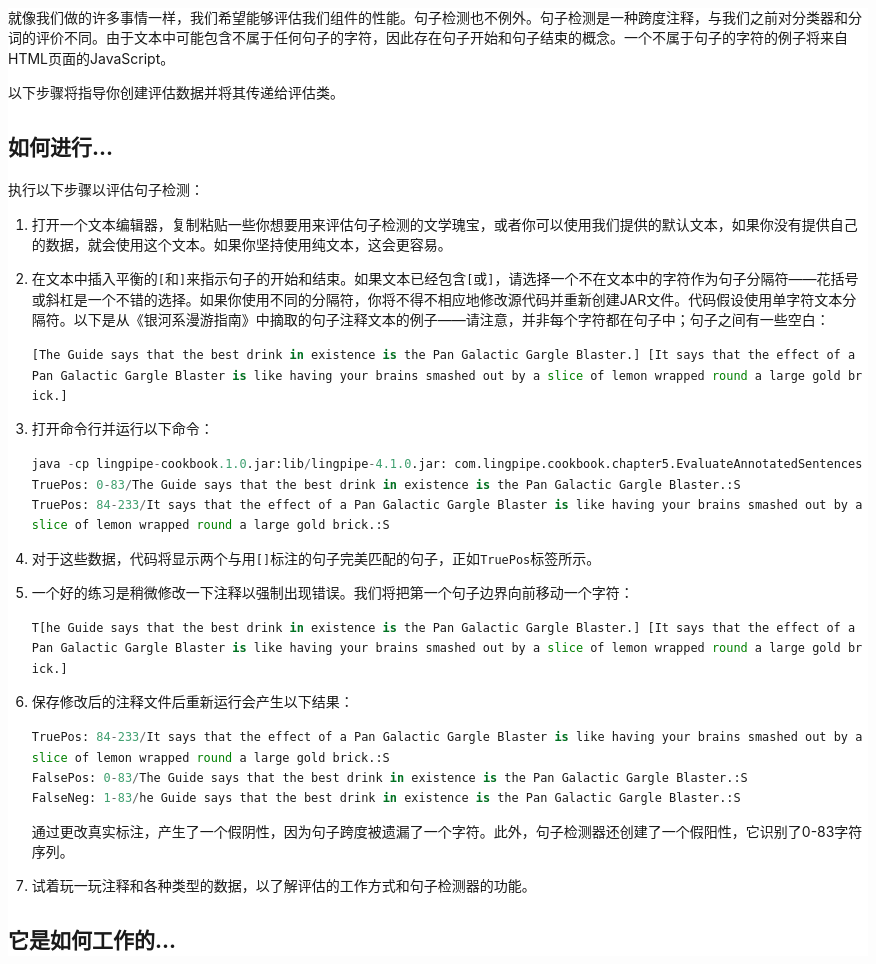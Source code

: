 就像我们做的许多事情一样，我们希望能够评估我们组件的性能。句子检测也不例外。句子检测是一种跨度注释，与我们之前对分类器和分词的评价不同。由于文本中可能包含不属于任何句子的字符，因此存在句子开始和句子结束的概念。一个不属于句子的字符的例子将来自HTML页面的JavaScript。

以下步骤将指导你创建评估数据并将其传递给评估类。

## 如何进行...

执行以下步骤以评估句子检测：

1.  打开一个文本编辑器，复制粘贴一些你想要用来评估句子检测的文学瑰宝，或者你可以使用我们提供的默认文本，如果你没有提供自己的数据，就会使用这个文本。如果你坚持使用纯文本，这会更容易。

1.  在文本中插入平衡的`[`和`]`来指示句子的开始和结束。如果文本已经包含`[`或`]`，请选择一个不在文本中的字符作为句子分隔符——花括号或斜杠是一个不错的选择。如果你使用不同的分隔符，你将不得不相应地修改源代码并重新创建JAR文件。代码假设使用单字符文本分隔符。以下是从《银河系漫游指南》中摘取的句子注释文本的例子——请注意，并非每个字符都在句子中；句子之间有一些空白：

    ```py
    [The Guide says that the best drink in existence is the Pan Galactic Gargle Blaster.] [It says that the effect of a Pan Galactic Gargle Blaster is like having your brains smashed out by a slice of lemon wrapped round a large gold brick.]
    ```

1.  打开命令行并运行以下命令：

    ```py
    java -cp lingpipe-cookbook.1.0.jar:lib/lingpipe-4.1.0.jar: com.lingpipe.cookbook.chapter5.EvaluateAnnotatedSentences
    TruePos: 0-83/The Guide says that the best drink in existence is the Pan Galactic Gargle Blaster.:S
    TruePos: 84-233/It says that the effect of a Pan Galactic Gargle Blaster is like having your brains smashed out by a slice of lemon wrapped round a large gold brick.:S

    ```

1.  对于这些数据，代码将显示两个与用`[]`标注的句子完美匹配的句子，正如`TruePos`标签所示。

1.  一个好的练习是稍微修改一下注释以强制出现错误。我们将把第一个句子边界向前移动一个字符：

    ```py
    T[he Guide says that the best drink in existence is the Pan Galactic Gargle Blaster.] [It says that the effect of a Pan Galactic Gargle Blaster is like having your brains smashed out by a slice of lemon wrapped round a large gold brick.]

    ```

1.  保存修改后的注释文件后重新运行会产生以下结果：

    ```py
    TruePos: 84-233/It says that the effect of a Pan Galactic Gargle Blaster is like having your brains smashed out by a slice of lemon wrapped round a large gold brick.:S
    FalsePos: 0-83/The Guide says that the best drink in existence is the Pan Galactic Gargle Blaster.:S
    FalseNeg: 1-83/he Guide says that the best drink in existence is the Pan Galactic Gargle Blaster.:S

    ```

    通过更改真实标注，产生了一个假阴性，因为句子跨度被遗漏了一个字符。此外，句子检测器还创建了一个假阳性，它识别了0-83字符序列。

1.  试着玩一玩注释和各种类型的数据，以了解评估的工作方式和句子检测器的功能。

## 它是如何工作的...
